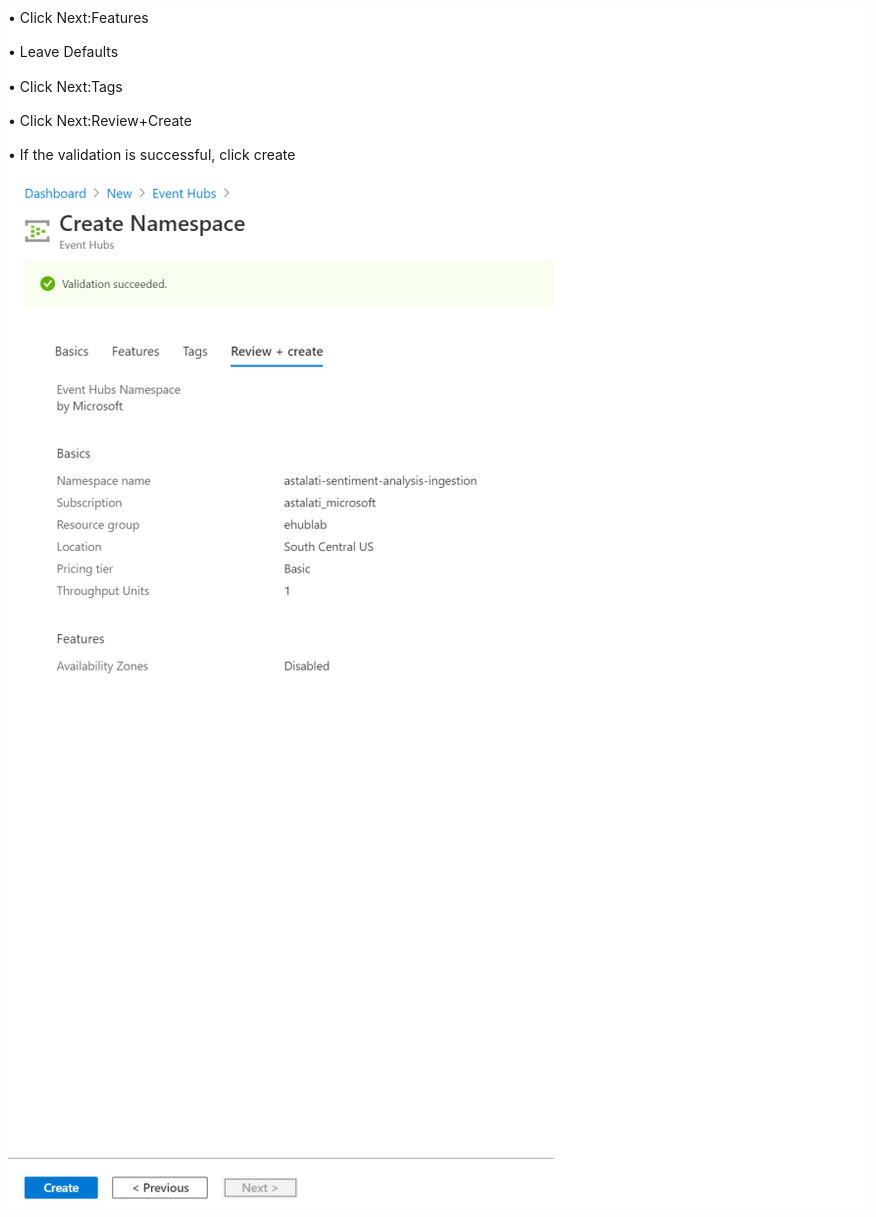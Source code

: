 • Click Next:Features

• Leave Defaults

• Click Next:Tags

• Click Next:Review+Create

• If the validation is successful, click create

![](Images/Images/images:sentimentanalytics:*.png/image--004.png)
